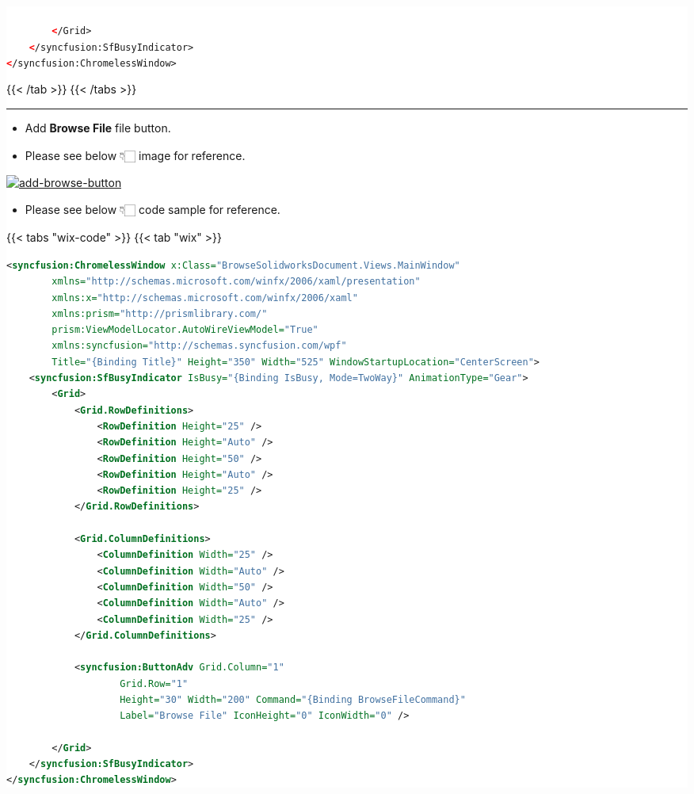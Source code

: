 ```xml {lineNos=true lineNoStart=1}

        </Grid>
    </syncfusion:SfBusyIndicator>
</syncfusion:ChromelessWindow>
```

{{< /tab >}}
{{< /tabs >}}

---

- Add **Browse File** file button.

- Please see below 👇🏻 image for reference.

[![add-browse-button](/assets/wpf-tutorials/browse-solidworks-document-ui/add-browse-button.png)](/assets/wpf-tutorials/browse-solidworks-document-ui/add-browse-button.png)

- Please see below 👇🏻 code sample for reference.

{{< tabs "wix-code" >}}
{{< tab "wix" >}}

```xml {lineNos=true lineNoStart=1}
<syncfusion:ChromelessWindow x:Class="BrowseSolidworksDocument.Views.MainWindow"
        xmlns="http://schemas.microsoft.com/winfx/2006/xaml/presentation"
        xmlns:x="http://schemas.microsoft.com/winfx/2006/xaml"
        xmlns:prism="http://prismlibrary.com/"
        prism:ViewModelLocator.AutoWireViewModel="True"
        xmlns:syncfusion="http://schemas.syncfusion.com/wpf"
        Title="{Binding Title}" Height="350" Width="525" WindowStartupLocation="CenterScreen">
    <syncfusion:SfBusyIndicator IsBusy="{Binding IsBusy, Mode=TwoWay}" AnimationType="Gear">
        <Grid>
            <Grid.RowDefinitions>
                <RowDefinition Height="25" />
                <RowDefinition Height="Auto" />
                <RowDefinition Height="50" />
                <RowDefinition Height="Auto" />
                <RowDefinition Height="25" />
            </Grid.RowDefinitions>

            <Grid.ColumnDefinitions>
                <ColumnDefinition Width="25" />
                <ColumnDefinition Width="Auto" />
                <ColumnDefinition Width="50" />
                <ColumnDefinition Width="Auto" />
                <ColumnDefinition Width="25" />
            </Grid.ColumnDefinitions>

            <syncfusion:ButtonAdv Grid.Column="1"
                    Grid.Row="1"
                    Height="30" Width="200" Command="{Binding BrowseFileCommand}"
                    Label="Browse File" IconHeight="0" IconWidth="0" />

        </Grid>
    </syncfusion:SfBusyIndicator>
</syncfusion:ChromelessWindow>
```
